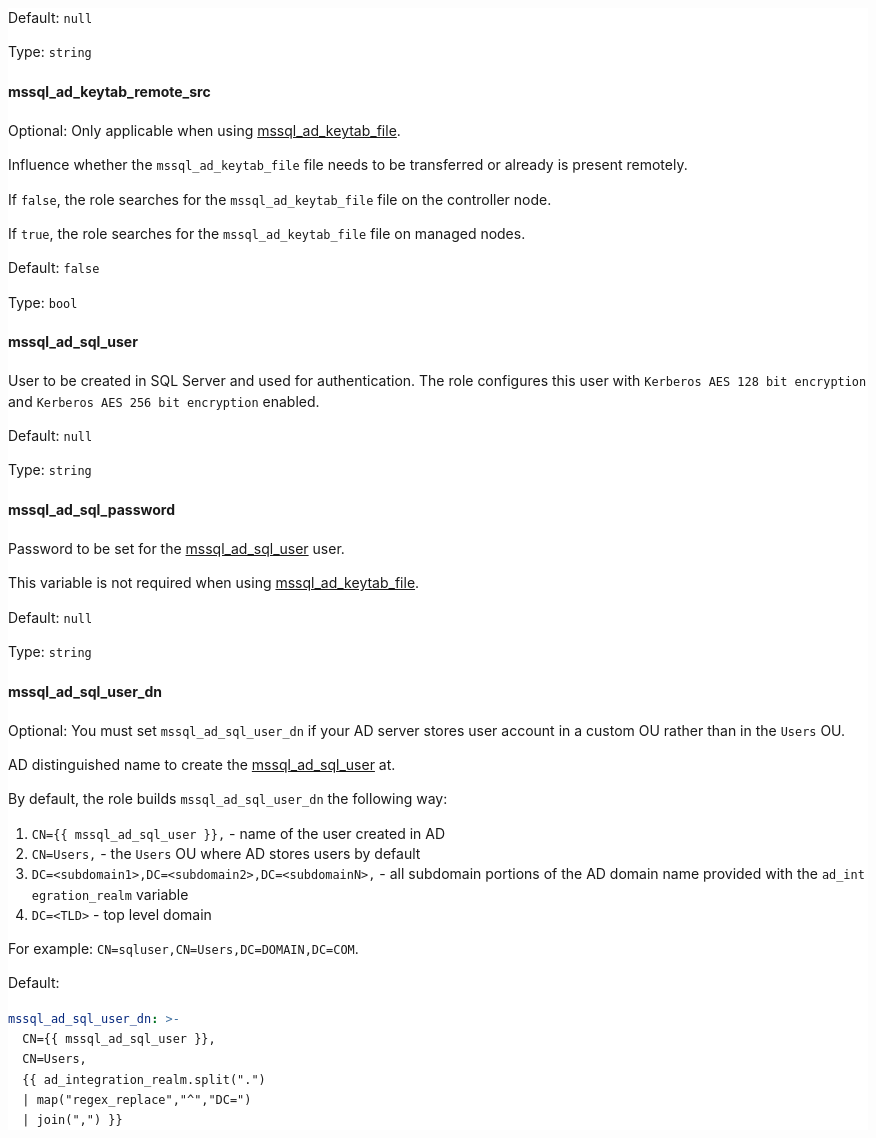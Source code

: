 Default: `null`

Type: `string`

#### mssql_ad_keytab_remote_src

Optional: Only applicable when using [mssql_ad_keytab_file](#mssql_ad_keytab_file).

Influence whether the `mssql_ad_keytab_file` file needs to be transferred or already is present remotely.

If `false`, the role searches for the `mssql_ad_keytab_file` file on the controller node.

If `true`, the role searches for the `mssql_ad_keytab_file` file on managed nodes.

Default: `false`

Type: `bool`

#### mssql_ad_sql_user

User to be created in SQL Server and used for authentication.
The role configures this user with `Kerberos AES 128 bit encryption` and `Kerberos AES 256 bit encryption` enabled.

Default: `null`

Type: `string`

#### mssql_ad_sql_password

Password to be set for the [mssql_ad_sql_user](#mssql_ad_sql_user) user.

This variable is not required when using [mssql_ad_keytab_file](#mssql_ad_keytab_file).

Default: `null`

Type: `string`

#### mssql_ad_sql_user_dn

Optional: You must set `mssql_ad_sql_user_dn` if your AD server stores user account in a custom OU rather than in the `Users` OU.

AD distinguished name to create the [mssql_ad_sql_user](#mssql_ad_sql_user) at.

By default, the role builds `mssql_ad_sql_user_dn` the following way:

1. `CN={{ mssql_ad_sql_user }},` - name of the user created in AD
2. `CN=Users,` - the `Users` OU where AD stores users by default
3. `DC=<subdomain1>,DC=<subdomain2>,DC=<subdomainN>,` - all subdomain portions of the AD domain name provided with the `ad_integration_realm` variable
4. `DC=<TLD>` - top level domain

For example: `CN=sqluser,CN=Users,DC=DOMAIN,DC=COM`.

Default:

```yaml
mssql_ad_sql_user_dn: >-
  CN={{ mssql_ad_sql_user }},
  CN=Users,
  {{ ad_integration_realm.split(".")
  | map("regex_replace","^","DC=")
  | join(",") }}
```
